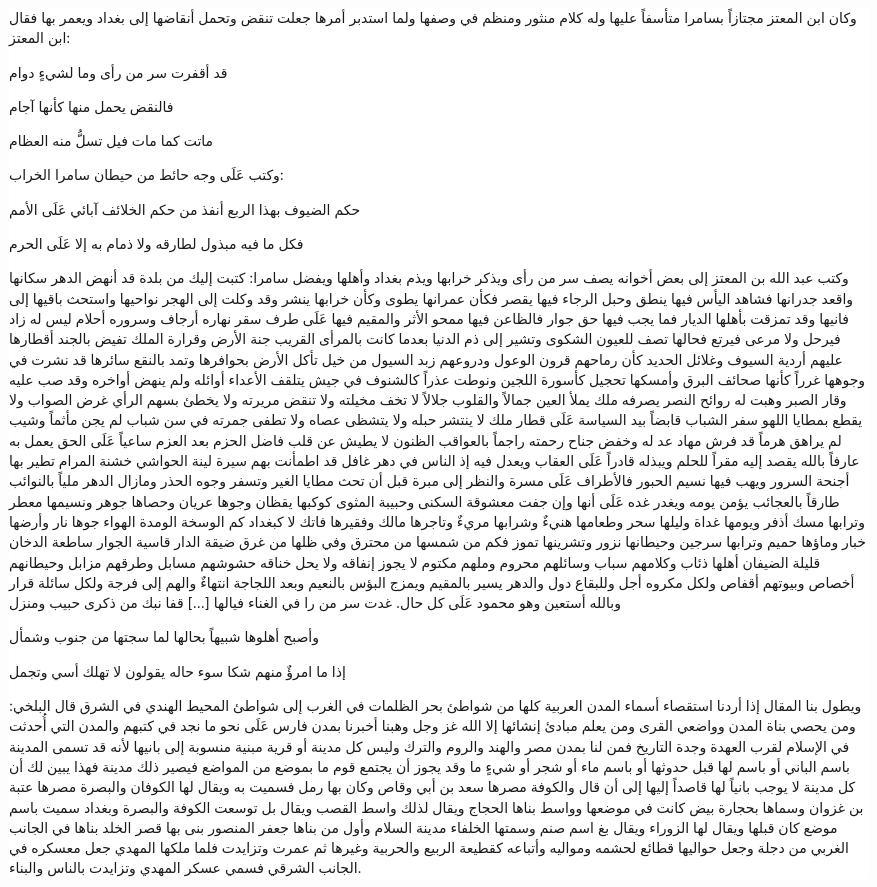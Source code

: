  وكان ابن المعتز مجتازاً بسامرا متأسفاً عليها وله كلام منثور ومنظم في وصفها ولما استدبر أمرها جعلت تنقض وتحمل أنقاضها إلى بغداد ويعمر بها فقال ابن المعتز: 

 قد أقفرت سر من رأى   وما لشيءٍ دوام  

 فالنقض يحمل منها   كأنها آجام  

 ماتت كما مات فيل   تسلُّ منه العظام  

 وكتب عَلَى وجه حائط من حيطان سامرا الخراب: 

 حكم الضيوف بهذا الربع أنفذ من   حكم الخلائف آبائي عَلَى الأمم  

 فكل ما فيه مبذول لطارقه   ولا ذمام به إلا عَلَى الحرم  

 وكتب عبد الله بن المعتز إلى بعض أخوانه يصف سر من رأى ويذكر خرابها ويذم بغداد وأهلها ويفضل سامرا: كتبت إليك من بلدة قد أنهض الدهر سكانها واقعد جدرانها فشاهد اليأس فيها ينطق وحبل الرجاء فيها يقصر فكأن عمرانها يطوى وكأن خرابها ينشر وقد وكلت إلى الهجر نواحيها واستحث باقيها إلى فانيها وقد تمزقت بأهلها الديار فما يجب فيها   حق جوار فالظاعن فيها ممحو الأثر والمقيم فيها عَلَى طرف سقر نهاره أرجاف وسروره أحلام ليس له زاد فيرحل ولا مرعى فيرتع فحالها تصف للعيون الشكوى وتشير إلى ذم الدنيا بعدما كانت بالمرأى القريب جنة الأرض وقرارة الملك تفيض بالجند أقطارها عليهم أردية السيوف وغلائل الحديد كأن رماحهم قرون الوعول ودروعهم زبد السيول من خيل تأكل الأرض بحوافرها وتمد بالنقع سائرها قد نشرت في وجوهها غرراً كأنها صحائف البرق وأمسكها تحجيل كأسورة اللجين ونوطت عذراً كالشنوف في جيش يتلقف الأعداء أوائله ولم ينهض أواخره وقد صب عليه وقار الصبر وهبت له روائح النصر يصرفه ملك يملأ العين جمالاً والقلوب جلالاً لا تخف مخيلته ولا تنقض مريرته ولا يخطئ بسهم الرأي غرض الصواب ولا يقطع بمطايا اللهو سفر الشباب قابضاً بيد السياسة عَلَى قطار ملك لا ينتشر حبله ولا يتشظى عصاه ولا تطفى جمرته في سن شباب لم يجن مأثماً وشيب لم يراهق هرماً قد فرش مهاد عد له وخفض جناح رحمته راجماً بالعواقب الظنون لا يطيش عن قلب فاضل الحزم بعد العزم ساعياً عَلَى الحق يعمل به عارفاً بالله يقصد إليه مقراً للحلم ويبذله قادراً عَلَى العقاب ويعدل فيه إذ الناس في دهر غافل قد اطمأنت بهم سيرة لينة الحواشي خشنة المرام تطير بها أجنحة السرور ويهب فيها نسيم الحبور فالأطراف عَلَى مسرة والنظر إلى مبرة قبل أن تحث مطايا الغير وتسفر وجوه الحذر ومازال الدهر ملياً بالنوائب طارقاً بالعجائب يؤمن يومه ويغدر غده عَلَى أنها وإن جفت معشوقة السكنى وحبيبة المثوى كوكبها يقظان وجوها عريان وحصاها جوهر ونسيمها معطر وترابها مسك أذفر ويومها غداة وليلها سحر وطعامها هنيءٌ وشرابها مريءٌ وتاجرها مالك وفقيرها فاتك لا كبغداد كم الوسخة الومدة الهواء جوها نار وأرضها خبار وماؤها حميم وترابها سرجين وحيطانها نزور وتشرينها تموز فكم من شمسها من محترق وفي ظلها من غرق ضيقة الدار قاسية الجوار ساطعة الدخان قليلة الضيفان أهلها ذئاب وكلامهم سباب وسائلهم محروم وملهم مكتوم لا يجوز إنفاقه ولا يحل خناقه حشوشهم مسابل وطرقهم مزابل وحيطانهم أخصاص وبيوتهم أقفاص ولكل مكروه أجل وللبقاع دول والدهر يسير بالمقيم ويمزج البؤس بالنعيم وبعد اللجاجة انتهاءٌ والهم إلى فرجة ولكل سائلة قرار وبالله أستعين وهو محمود عَلَى كل حال.   غدت سر من را في الغناء فيالها  [...]  قفا نبك من ذكرى حبيب ومنزل 

 وأصبح أهلوها شبيهاً بحالها   لما سجتها من جنوب وشمأل  

 إذا ما امرؤٌ منهم شكا سوء حاله   يقولون لا تهلك أسي وتجمل  

 ويطول بنا المقال إذا أردنا استقصاء أسماء المدن العربية كلها من شواطئ بحر الظلمات في الغرب إلى شواطئ المحيط الهندي في الشرق قال البلخي: ومن يحصي بناة المدن وواضعي القرى ومن يعلم مبادئ إنشائها إلا الله غز وجل وهبنا أخبرنا بمدن فارس عَلَى نحو ما نجد في كتبهم والمدن التي أُحدثت في الإسلام لقرب العهدة وجدة التاريخ فمن لنا بمدن مصر والهند والروم والترك وليس كل مدينة أو قرية مبنية منسوبة إلى بانيها لأنه قد تسمى المدينة باسم الباني أو باسم لها قبل حدوثها أو باسم ماء أو شجر أو شيءٍ ما وقد يجوز أن يجتمع قوم ما بموضع من المواضع فيصير ذلك مدينة فهذا يبين لك أن كل مدينة لا يوجب بانياً لها قاصداً إليها إلى أن قال والكوفة مصرها سعد بن أبي وقاص وكان بها رمل فسميت به ويقال لها الكوفان والبصرة مصرها عتبة بن غزوان وسماها بحجارة بيض كانت في موضعها وواسط بناها الحجاج ويقال لذلك واسط القصب ويقال بل توسعت الكوفة والبصرة وبغداد سميت باسم موضع كان قبلها ويقال لها الزوراء ويقال بغ اسم صنم وسمتها الخلفاء مدينة السلام وأول من بناها جعفر المنصور بنى بها قصر الخلد بناها في الجانب الغربي من دجلة وجعل حواليها قطائع لحشمه ومواليه وأتباعه كقطيعة الربيع والحربية وغيرها ثم عمرت وتزايدت فلما ملكها المهدي جعل معسكره في الجانب الشرقي فسمي عسكر المهدي وتزايدت بالناس والبناء. 
